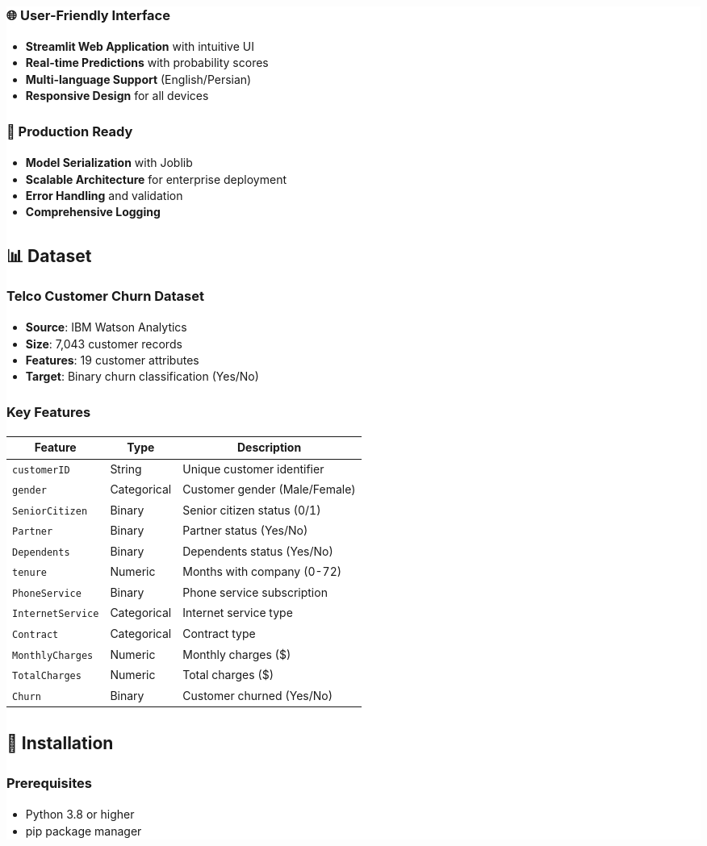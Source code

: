 ### 🌐 User-Friendly Interface
- **Streamlit Web Application** with intuitive UI
- **Real-time Predictions** with probability scores
- **Multi-language Support** (English/Persian)
- **Responsive Design** for all devices

### 🔧 Production Ready
- **Model Serialization** with Joblib
- **Scalable Architecture** for enterprise deployment
- **Error Handling** and validation
- **Comprehensive Logging**

## 📊 Dataset

### Telco Customer Churn Dataset
- **Source**: IBM Watson Analytics
- **Size**: 7,043 customer records
- **Features**: 19 customer attributes
- **Target**: Binary churn classification (Yes/No)

### Key Features
| Feature | Type | Description |
|---------|------|-------------|
| `customerID` | String | Unique customer identifier |
| `gender` | Categorical | Customer gender (Male/Female) |
| `SeniorCitizen` | Binary | Senior citizen status (0/1) |
| `Partner` | Binary | Partner status (Yes/No) |
| `Dependents` | Binary | Dependents status (Yes/No) |
| `tenure` | Numeric | Months with company (0-72) |
| `PhoneService` | Binary | Phone service subscription |
| `InternetService` | Categorical | Internet service type |
| `Contract` | Categorical | Contract type |
| `MonthlyCharges` | Numeric | Monthly charges ($) |
| `TotalCharges` | Numeric | Total charges ($) |
| `Churn` | Binary | Customer churned (Yes/No) |

## 🚀 Installation

### Prerequisites
- Python 3.8 or higher
- pip package manager
